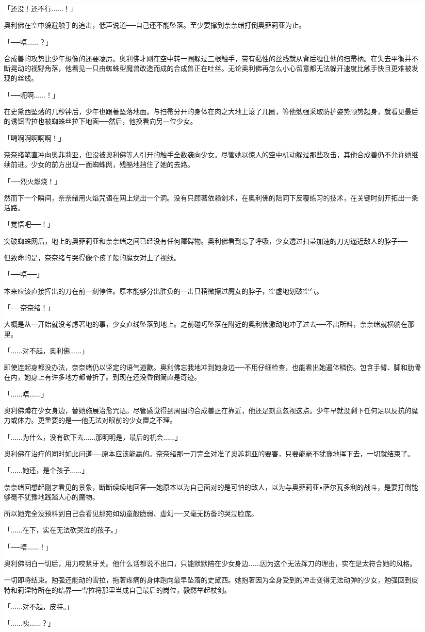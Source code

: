 「还没！还不行……！」

奥利佛在空中躲避触手的追击，低声说道──自己还不能坠落。至少要撑到奈奈绪打倒奥菲莉亚为止。

「──唔……？」

合成兽的攻势比少年想像的还要凌厉。奥利佛才刚在空中转一圈躲过三根触手，带有黏性的丝线就从背后缠住他的扫帚柄。在失去平衡并不断晃动的视野角落，他看见一只由蜘蛛型魔兽改造而成的合成兽正在吐丝。无论奥利佛再怎么小心留意都无法躲开速度比触手快且更难被发现的丝线。

「──呃啊……！」

在史黛西坠落的几秒钟后，少年也跟著坠落地面。与扫帚分开的身体在肉之大地上滚了几圈，等他勉强采取防护姿势顺势起身，就看见最后的诱饵雪拉也被蜘蛛丝拉下地面──然后，他换看向另一位少女。

「喝啊啊啊啊啊！」

奈奈绪笔直冲向奥菲莉亚，但没被奥利佛等人引开的触手全数袭向少女。尽管她以惊人的空中机动躲过那些攻击，其他合成兽仍不允许她继续前进。少女的前方出现一面蜘蛛网，残酷地挡住了她的去路。

「──烈火燃烧！」

然而下一个瞬间，奈奈绪用火焰咒语在网上烧出一个洞。没有只顾著依赖剑术，在奥利佛的陪同下反覆练习的技术，在关键时刻开拓出一条活路。

「觉悟吧──！」

突破蜘蛛网后，地上的奥菲莉亚和奈奈绪之间已经没有任何障碍物。奥利佛看到忘了呼吸，少女透过扫帚加速的刀刃逼近敌人的脖子──

但致命的是，奈奈绪与哭得像个孩子般的魔女对上了视线。

「──唔──」

本来应该直接挥出的刀在前一刻停住。原本能够分出胜负的一击只稍微擦过魔女的脖子，空虚地划破空气。

「──奈奈绪！」

大概是从一开始就没考虑著地的事，少女直线坠落到地上。之前碰巧坠落在附近的奥利佛激动地冲了过去──不出所料，奈奈绪就横躺在那里。

「……对不起，奥利佛……」

即使连起身都没办法，奈奈绪仍以坚定的语气道歉。奥利佛忘我地冲到她身边──不用仔细检查，也能看出她遍体鳞伤。包含手臂、脚和肋骨在内，她身上有许多地方都骨折了。到现在还没昏倒简直是奇迹。

「……唔……」

奥利佛蹲在少女身边，替她施展治愈咒语。尽管感觉得到周围的合成兽正在靠近，他还是刻意忽视这点。少年早就没剩下任何足以反抗的魔力或体力。更重要的是──他无法对眼前的少女置之不理。

「……为什么，没有砍下去……那明明是，最后的机会……」

奥利佛在治疗的同时如此问道──原本应该能赢的。奈奈绪那一刀完全对准了奥菲莉亚的要害，只要能毫不犹豫地挥下去，一切就结束了。

「……她还，是个孩子……」

奈奈绪回想起刚才看见的景象，断断续续地回答──她原本以为自己面对的是可怕的敌人，以为与奥菲莉亚•萨尔瓦多利的战斗，是要打倒能够毫不犹豫地践踏人心的魔物。

所以她完全没预料到自己会看见那宛如幼童般脆弱、虚幻──又毫无防备的哭泣脸庞。

「……在下，实在无法砍哭泣的孩子。」

「──唔……！」

奥利佛明白一切后，用力咬紧牙关。他什么话都说不出口，只能默默陪在少女身边……因为这个无法挥刀的理由，实在是太符合她的风格。

一切即将结束。勉强还能动的雪拉，拖著疼痛的身体跑向最早坠落的史黛西。她抱著因为全身受到的冲击变得无法动弹的少女，勉强回到皮特和莉涅特所在的结界──雪拉将那里当成自己最后的岗位，毅然举起杖剑。

「……对不起，皮特。」

「……咦……？」
